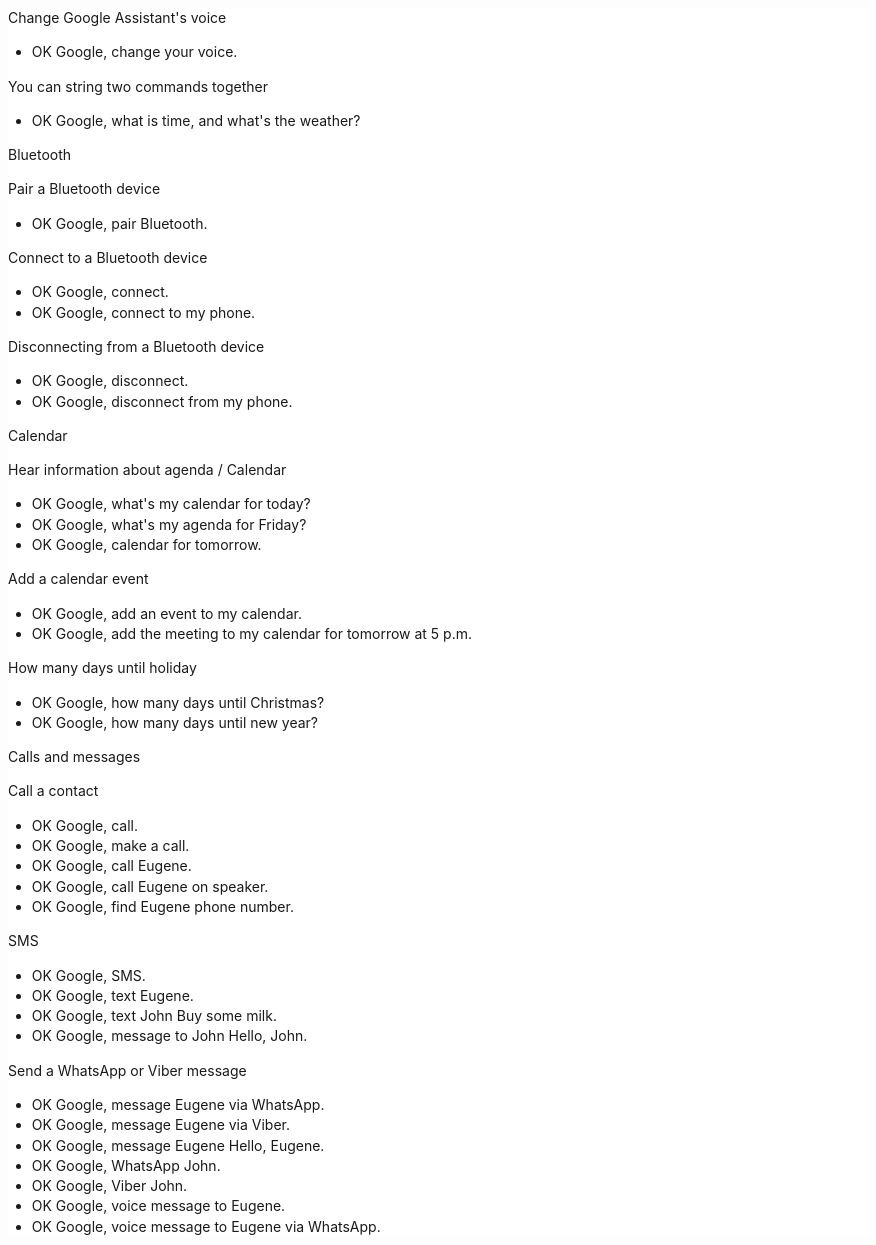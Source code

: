Change Google Assistant's voice

- OK Google, change your voice.

You can string two commands together

- OK Google, what is time, and what's the weather?

Bluetooth

Pair a Bluetooth device

- OK Google, pair Bluetooth.

Connect to a Bluetooth device

- OK Google, connect.
- OK Google, connect to my phone.

Disconnecting from a Bluetooth device

- OK Google, disconnect.
- OK Google, disconnect from my phone.

Calendar

Hear information about agenda / Calendar

- OK Google, what's my calendar for today?
- OK Google, what's my agenda for Friday?
- OK Google, calendar for tomorrow.

Add a calendar event

- OK Google, add an event to my calendar.
- OK Google, add the meeting to my calendar for tomorrow at 5 p.m.

How many days until holiday

- OK Google, how many days until Christmas?
- OK Google, how many days until new year?

Calls and messages

Call a contact

- OK Google, call.
- OK Google, make a call.
- OK Google, call Eugene.
- OK Google, call Eugene on speaker.
- OK Google, find Eugene phone number.

SMS

- OK Google, SMS.
- OK Google, text Eugene.
- OK Google, text John Buy some milk.
- OK Google, message to John Hello, John.

Send a WhatsApp or Viber message

- OK Google, message Eugene via WhatsApp.
- OK Google, message Eugene via Viber.
- OK Google, message Eugene Hello, Eugene.
- OK Google, WhatsApp John.
- OK Google, Viber John.
- OK Google, voice message to Eugene.
- OK Google, voice message to Eugene via WhatsApp.
